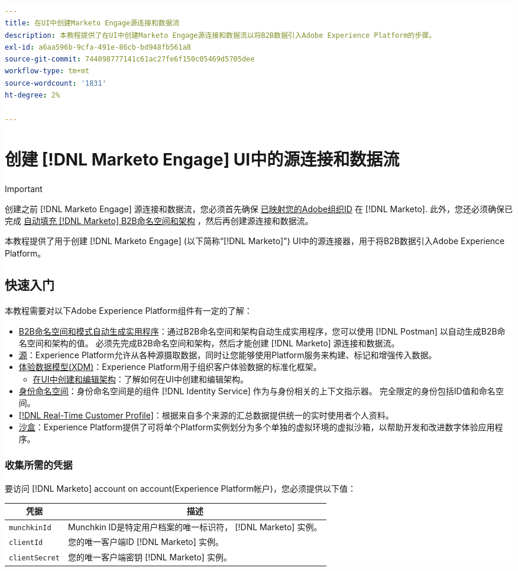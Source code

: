 ```yaml
---
title: 在UI中创建Marketo Engage源连接和数据流
description: 本教程提供了在UI中创建Marketo Engage源连接和数据流以将B2B数据引入Adobe Experience Platform的步骤。
exl-id: a6aa596b-9cfa-491e-86cb-bd948fb561a8
source-git-commit: 744098777141c61ac27fe6f150c05469d5705dee
workflow-type: tm+mt
source-wordcount: '1831'
ht-degree: 2%

---
```


# 创建 [!DNL Marketo Engage] UI中的源连接和数据流

>[!IMPORTANT]
>
>创建之前 [!DNL Marketo Engage] 源连接和数据流，您必须首先确保 [已映射您的Adobe组织ID](https://experienceleague.adobe.com/docs/marketo/using/product-docs/core-marketo-concepts/miscellaneous/set-up-adobe-organization-mapping.html) 在 [!DNL Marketo]. 此外，您还必须确保已完成 [自动填充 [!DNL Marketo] B2B命名空间和架构](../../../../connectors/adobe-applications/marketo/marketo-namespaces.md) ，然后再创建源连接和数据流。

本教程提供了用于创建 [!DNL Marketo Engage] (以下简称“[!DNL Marketo]&quot;) UI中的源连接器，用于将B2B数据引入Adobe Experience Platform。

## 快速入门

本教程需要对以下Adobe Experience Platform组件有一定的了解：

* [B2B命名空间和模式自动生成实用程序](../../../../connectors/adobe-applications/marketo/marketo-namespaces.md)：通过B2B命名空间和架构自动生成实用程序，您可以使用 [!DNL Postman] 以自动生成B2B命名空间和架构的值。 必须先完成B2B命名空间和架构，然后才能创建 [!DNL Marketo] 源连接和数据流。
* [源](../../../../home.md)：Experience Platform允许从各种源摄取数据，同时让您能够使用Platform服务来构建、标记和增强传入数据。
* [体验数据模型(XDM)](../../../../../xdm/home.md)：Experience Platform用于组织客户体验数据的标准化框架。
   * [在UI中创建和编辑架构](../../../../../xdm/ui/resources/schemas.md)：了解如何在UI中创建和编辑架构。
* [身份命名空间](../../../../../identity-service/features/namespaces.md)：身份命名空间是的组件 [!DNL Identity Service] 作为与身份相关的上下文指示器。 完全限定的身份包括ID值和命名空间。
* [[!DNL Real-Time Customer Profile]](/help/profile/home.md)：根据来自多个来源的汇总数据提供统一的实时使用者个人资料。
* [沙盒](../../../../../sandboxes/home.md)：Experience Platform提供了可将单个Platform实例划分为多个单独的虚拟环境的虚拟沙箱，以帮助开发和改进数字体验应用程序。

### 收集所需的凭据

要访问 [!DNL Marketo] account on account(Experience Platform帐户)，您必须提供以下值：

| 凭据 | 描述 |
| ---- | ---- |
| `munchkinId` | Munchkin ID是特定用户档案的唯一标识符， [!DNL Marketo] 实例。 |
| `clientId` | 您的唯一客户端ID [!DNL Marketo] 实例。 |
| `clientSecret` | 您的唯一客户端密钥 [!DNL Marketo] 实例。 |
